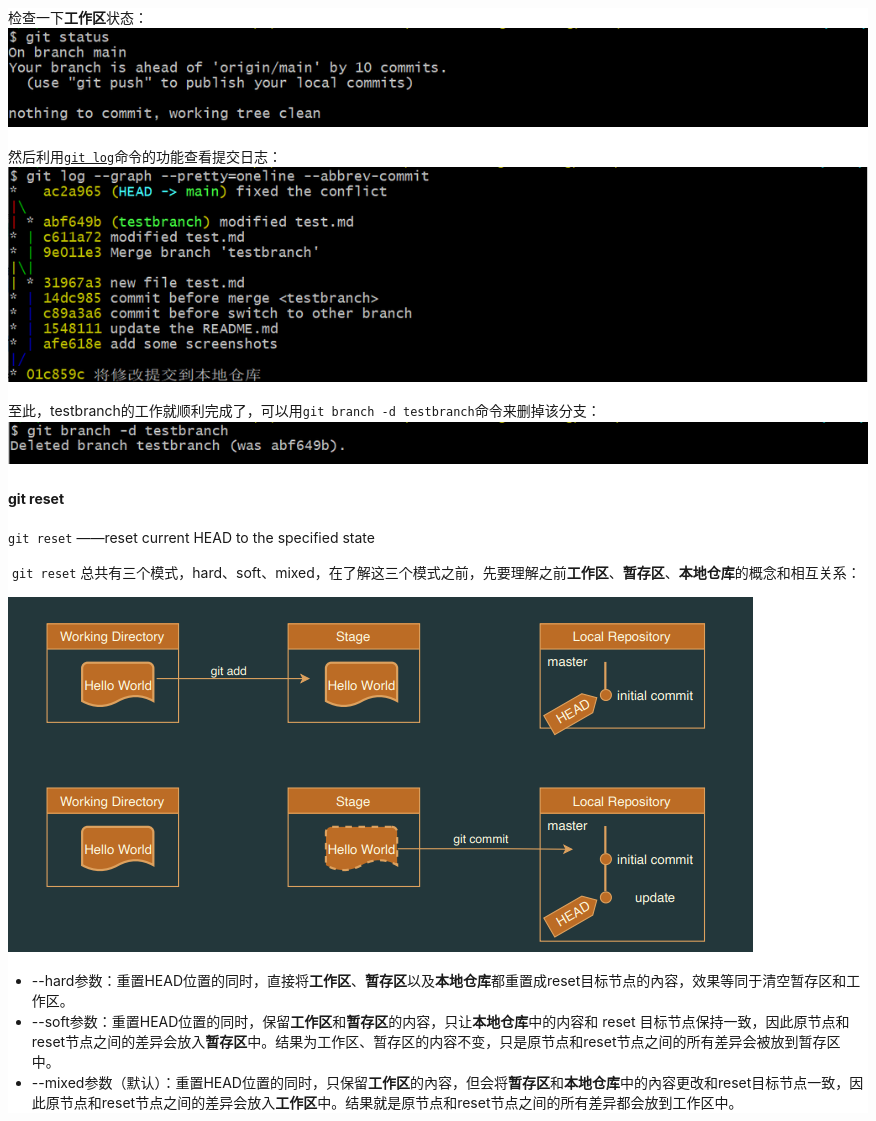 检查一下**工作区**状态：![17](ref/image17.png)

然后利用[` git log `](#git%20log)命令的功能查看提交日志：![18](ref/image18.png)

至此，testbranch的工作就顺利完成了，可以用`git branch -d testbranch`命令来删掉该分支：![19](ref/image19.png)

#### git reset

`git reset` ——reset current HEAD to the specified state

​		`git reset` 总共有三个模式，hard、soft、mixed，在了解这三个模式之前，先要理解之前**工作区**、**暂存区**、**本地仓库**的概念和相互关系：

![图来自助教的实验6介绍](ref/image20.png)

- --hard参数：重置HEAD位置的同时，直接将**工作区**、**暂存区**以及**本地仓库**都重置成reset目标节点的內容，效果等同于清空暂存区和工作区。
- --soft参数：重置HEAD位置的同时，保留**工作区**和**暂存区**的内容，只让**本地仓库**中的内容和 reset 目标节点保持一致，因此原节点和reset节点之间的差异会放入**暂存区**中。结果为工作区、暂存区的内容不变，只是原节点和reset节点之间的所有差异会被放到暂存区中。
- --mixed参数（默认）：重置HEAD位置的同时，只保留**工作区**的內容，但会将**暂存区**和**本地仓库**中的內容更改和reset目标节点一致，因此原节点和reset节点之间的差异会放入**工作区**中。结果就是原节点和reset节点之间的所有差异都会放到工作区中。
